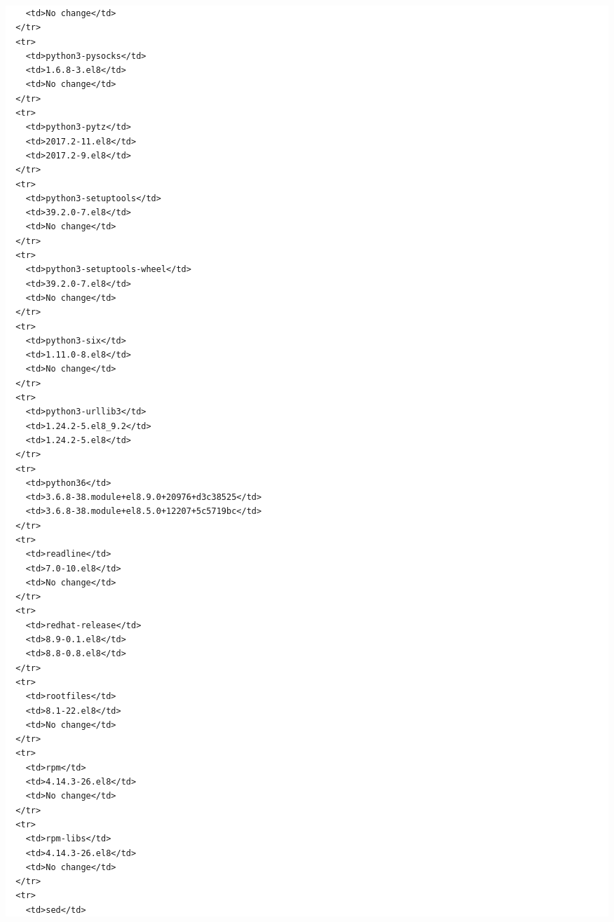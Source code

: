         <td>No change</td>
      </tr>
      <tr>
        <td>python3-pysocks</td>
        <td>1.6.8-3.el8</td>
        <td>No change</td>
      </tr>
      <tr>
        <td>python3-pytz</td>
        <td>2017.2-11.el8</td>
        <td>2017.2-9.el8</td>
      </tr>
      <tr>
        <td>python3-setuptools</td>
        <td>39.2.0-7.el8</td>
        <td>No change</td>
      </tr>
      <tr>
        <td>python3-setuptools-wheel</td>
        <td>39.2.0-7.el8</td>
        <td>No change</td>
      </tr>
      <tr>
        <td>python3-six</td>
        <td>1.11.0-8.el8</td>
        <td>No change</td>
      </tr>
      <tr>
        <td>python3-urllib3</td>
        <td>1.24.2-5.el8_9.2</td>
        <td>1.24.2-5.el8</td>
      </tr>
      <tr>
        <td>python36</td>
        <td>3.6.8-38.module+el8.9.0+20976+d3c38525</td>
        <td>3.6.8-38.module+el8.5.0+12207+5c5719bc</td>
      </tr>
      <tr>
        <td>readline</td>
        <td>7.0-10.el8</td>
        <td>No change</td>
      </tr>
      <tr>
        <td>redhat-release</td>
        <td>8.9-0.1.el8</td>
        <td>8.8-0.8.el8</td>
      </tr>
      <tr>
        <td>rootfiles</td>
        <td>8.1-22.el8</td>
        <td>No change</td>
      </tr>
      <tr>
        <td>rpm</td>
        <td>4.14.3-26.el8</td>
        <td>No change</td>
      </tr>
      <tr>
        <td>rpm-libs</td>
        <td>4.14.3-26.el8</td>
        <td>No change</td>
      </tr>
      <tr>
        <td>sed</td>